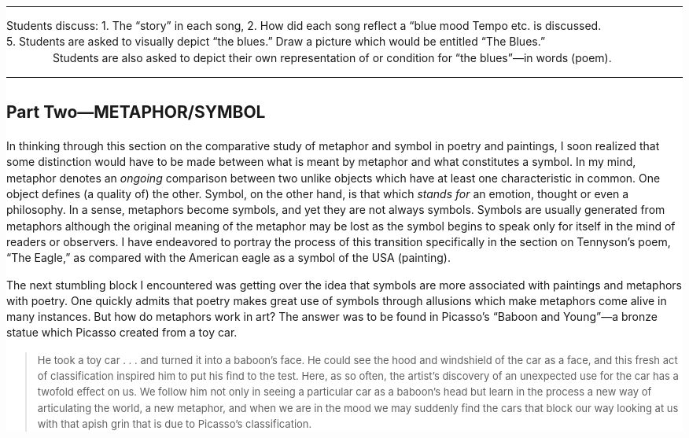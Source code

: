 ____
</font>
Students discuss: 1. The “story” in each song, 2. How did each song reflect a “blue mood Tempo etc. is discussed.
<dt>
5. Students are asked to visually depict “the blues.” Draw a picture which would be entitled “The Blues.”
<dt>
<font color="#ffffff" style="visibility:hidden;">
____
</font>
<font color="#ffffff" style="visibility:hidden;">
____
</font>
Students are also asked to depict their own representation of or condition for “the blues”—in words (poem).
</dt>
</dt>
</dt>
</dt>
</dt>
</dt>
</dt>
</dt>
</dt>
</dl>
</blockquote>
<hr/>
<h2>
Part Two—METAPHOR/SYMBOL
</h2>
In thinking through this section on the comparative study of metaphor and symbol in poetry and paintings, I soon realized that some distinction would have to be made between what is meant by metaphor and what constitutes a symbol. In my mind, metaphor denotes an
<i>
ongoing
</i>
comparison between two unlike objects which have at least one characteristic in common. One object defines (a quality of) the other. Symbol, on the other hand, is that which
<i>
stands for
</i>
an emotion, thought or even a philosophy. In a sense, metaphors become symbols, and yet they are not always symbols. Symbols are usually generated from metaphors although the original meaning of the metaphor may be lost as the symbol begins to speak only for itself in the mind of readers or observers. I have endeavored to portray the process of this transition specifically in the section on Tennyson’s poem, “The Eagle,” as compared with the American eagle as a symbol of the USA (painting).
<p>
The next stumbling block I encountered was getting over the idea that symbols are more associated with paintings and metaphors with poetry. One quickly admits that poetry makes great use of symbols through allusions which make metaphors come alive in many instances. But how do metaphors work in art? The answer was to be found in Picasso’s “Baboon and Young”—a bronze statue which Picasso created from a toy car.
</p>
<blockquote>
<font size="-1">
He took a toy car . . . and turned it into a baboon’s face. He could see the hood and windshield of the car as a face, and this fresh act of classification inspired him to put his find to the test. Here, as so often, the artist’s discovery of an unexpected use for the car has a twofold effect on us. We follow him not only in seeing a particular car as a baboon’s head but learn in the process a new way of articulating the world, a new metaphor, and when we are in the mood we may suddenly find the cars that block our way looking at us with that apish grin that is due to Picasso’s classification.